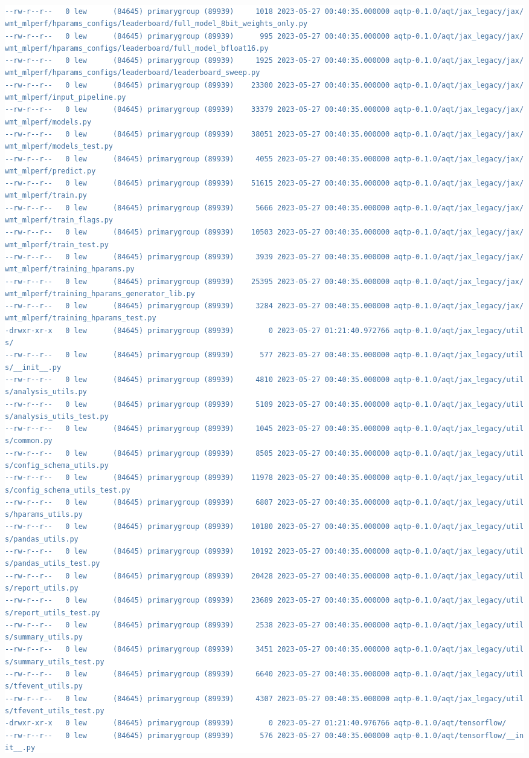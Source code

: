 ```diff
--rw-r--r--   0 lew      (84645) primarygroup (89939)     1018 2023-05-27 00:40:35.000000 aqtp-0.1.0/aqt/jax_legacy/jax/wmt_mlperf/hparams_configs/leaderboard/full_model_8bit_weights_only.py
--rw-r--r--   0 lew      (84645) primarygroup (89939)      995 2023-05-27 00:40:35.000000 aqtp-0.1.0/aqt/jax_legacy/jax/wmt_mlperf/hparams_configs/leaderboard/full_model_bfloat16.py
--rw-r--r--   0 lew      (84645) primarygroup (89939)     1925 2023-05-27 00:40:35.000000 aqtp-0.1.0/aqt/jax_legacy/jax/wmt_mlperf/hparams_configs/leaderboard/leaderboard_sweep.py
--rw-r--r--   0 lew      (84645) primarygroup (89939)    23300 2023-05-27 00:40:35.000000 aqtp-0.1.0/aqt/jax_legacy/jax/wmt_mlperf/input_pipeline.py
--rw-r--r--   0 lew      (84645) primarygroup (89939)    33379 2023-05-27 00:40:35.000000 aqtp-0.1.0/aqt/jax_legacy/jax/wmt_mlperf/models.py
--rw-r--r--   0 lew      (84645) primarygroup (89939)    38051 2023-05-27 00:40:35.000000 aqtp-0.1.0/aqt/jax_legacy/jax/wmt_mlperf/models_test.py
--rw-r--r--   0 lew      (84645) primarygroup (89939)     4055 2023-05-27 00:40:35.000000 aqtp-0.1.0/aqt/jax_legacy/jax/wmt_mlperf/predict.py
--rw-r--r--   0 lew      (84645) primarygroup (89939)    51615 2023-05-27 00:40:35.000000 aqtp-0.1.0/aqt/jax_legacy/jax/wmt_mlperf/train.py
--rw-r--r--   0 lew      (84645) primarygroup (89939)     5666 2023-05-27 00:40:35.000000 aqtp-0.1.0/aqt/jax_legacy/jax/wmt_mlperf/train_flags.py
--rw-r--r--   0 lew      (84645) primarygroup (89939)    10503 2023-05-27 00:40:35.000000 aqtp-0.1.0/aqt/jax_legacy/jax/wmt_mlperf/train_test.py
--rw-r--r--   0 lew      (84645) primarygroup (89939)     3939 2023-05-27 00:40:35.000000 aqtp-0.1.0/aqt/jax_legacy/jax/wmt_mlperf/training_hparams.py
--rw-r--r--   0 lew      (84645) primarygroup (89939)    25395 2023-05-27 00:40:35.000000 aqtp-0.1.0/aqt/jax_legacy/jax/wmt_mlperf/training_hparams_generator_lib.py
--rw-r--r--   0 lew      (84645) primarygroup (89939)     3284 2023-05-27 00:40:35.000000 aqtp-0.1.0/aqt/jax_legacy/jax/wmt_mlperf/training_hparams_test.py
-drwxr-xr-x   0 lew      (84645) primarygroup (89939)        0 2023-05-27 01:21:40.972766 aqtp-0.1.0/aqt/jax_legacy/utils/
--rw-r--r--   0 lew      (84645) primarygroup (89939)      577 2023-05-27 00:40:35.000000 aqtp-0.1.0/aqt/jax_legacy/utils/__init__.py
--rw-r--r--   0 lew      (84645) primarygroup (89939)     4810 2023-05-27 00:40:35.000000 aqtp-0.1.0/aqt/jax_legacy/utils/analysis_utils.py
--rw-r--r--   0 lew      (84645) primarygroup (89939)     5109 2023-05-27 00:40:35.000000 aqtp-0.1.0/aqt/jax_legacy/utils/analysis_utils_test.py
--rw-r--r--   0 lew      (84645) primarygroup (89939)     1045 2023-05-27 00:40:35.000000 aqtp-0.1.0/aqt/jax_legacy/utils/common.py
--rw-r--r--   0 lew      (84645) primarygroup (89939)     8505 2023-05-27 00:40:35.000000 aqtp-0.1.0/aqt/jax_legacy/utils/config_schema_utils.py
--rw-r--r--   0 lew      (84645) primarygroup (89939)    11978 2023-05-27 00:40:35.000000 aqtp-0.1.0/aqt/jax_legacy/utils/config_schema_utils_test.py
--rw-r--r--   0 lew      (84645) primarygroup (89939)     6807 2023-05-27 00:40:35.000000 aqtp-0.1.0/aqt/jax_legacy/utils/hparams_utils.py
--rw-r--r--   0 lew      (84645) primarygroup (89939)    10180 2023-05-27 00:40:35.000000 aqtp-0.1.0/aqt/jax_legacy/utils/pandas_utils.py
--rw-r--r--   0 lew      (84645) primarygroup (89939)    10192 2023-05-27 00:40:35.000000 aqtp-0.1.0/aqt/jax_legacy/utils/pandas_utils_test.py
--rw-r--r--   0 lew      (84645) primarygroup (89939)    20428 2023-05-27 00:40:35.000000 aqtp-0.1.0/aqt/jax_legacy/utils/report_utils.py
--rw-r--r--   0 lew      (84645) primarygroup (89939)    23689 2023-05-27 00:40:35.000000 aqtp-0.1.0/aqt/jax_legacy/utils/report_utils_test.py
--rw-r--r--   0 lew      (84645) primarygroup (89939)     2538 2023-05-27 00:40:35.000000 aqtp-0.1.0/aqt/jax_legacy/utils/summary_utils.py
--rw-r--r--   0 lew      (84645) primarygroup (89939)     3451 2023-05-27 00:40:35.000000 aqtp-0.1.0/aqt/jax_legacy/utils/summary_utils_test.py
--rw-r--r--   0 lew      (84645) primarygroup (89939)     6640 2023-05-27 00:40:35.000000 aqtp-0.1.0/aqt/jax_legacy/utils/tfevent_utils.py
--rw-r--r--   0 lew      (84645) primarygroup (89939)     4307 2023-05-27 00:40:35.000000 aqtp-0.1.0/aqt/jax_legacy/utils/tfevent_utils_test.py
-drwxr-xr-x   0 lew      (84645) primarygroup (89939)        0 2023-05-27 01:21:40.976766 aqtp-0.1.0/aqt/tensorflow/
--rw-r--r--   0 lew      (84645) primarygroup (89939)      576 2023-05-27 00:40:35.000000 aqtp-0.1.0/aqt/tensorflow/__init__.py
```